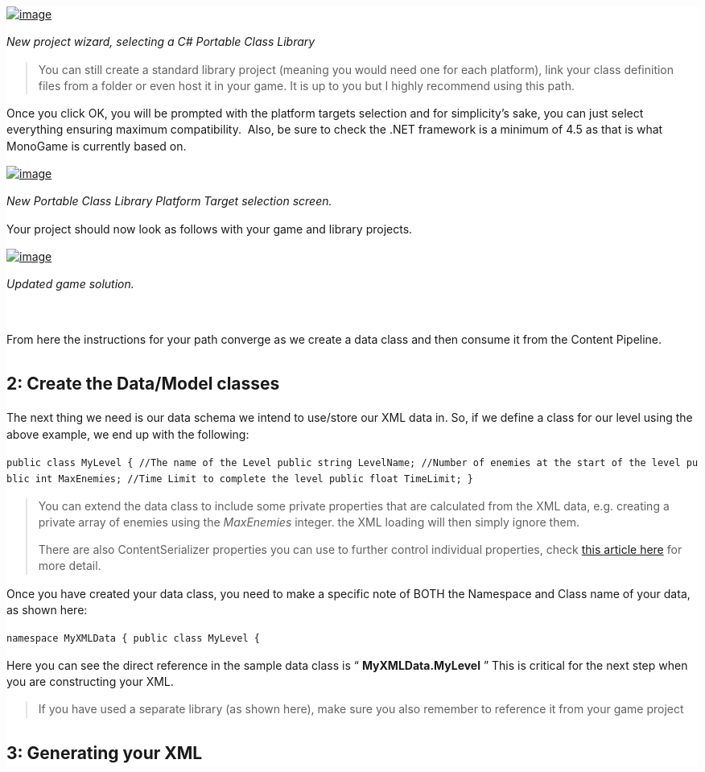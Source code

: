 [![image](/Images/wordpress/2017/05/image_thumb-6.png "image")](/Images/wordpress/2017/05/image-6.png)

_New project wizard, selecting a C# Portable Class Library_

> You can still create a standard library project (meaning you would need one for each platform), link your class definition files from a folder or even host it in your game. It is up to you but I highly recommend using this path.

Once you click OK, you will be prompted with the platform targets selection and for simplicity’s sake, you can just select everything ensuring maximum compatibility.&nbsp; Also, be sure to check the .NET framework is a minimum of 4.5 as that is what MonoGame is currently based on.

[![image](/Images/wordpress/2017/05/image_thumb-7.png "image")](/Images/wordpress/2017/05/image-7.png)

_New Portable Class Library Platform Target selection screen._

Your project should now look as follows with your game and library projects.

[![image](/Images/wordpress/2017/05/image_thumb-8.png "image")](/Images/wordpress/2017/05/image-8.png)

_Updated game solution._

&nbsp;

From here the instructions for your path converge as we create a data class and then consume it from the Content Pipeline.

## 2: Create the Data/Model classes

The next thing we need is our data schema we intend to use/store our XML data in. So, if we define a class for our level using the above example, we end up with the following:

    public class MyLevel { //The name of the Level public string LevelName; //Number of enemies at the start of the level public int MaxEnemies; //Time Limit to complete the level public float TimeLimit; }

> You can extend the data class to include some private properties that are calculated from the XML data, e.g. creating a private array of enemies using the _MaxEnemies_ integer. the XML loading will then simply ignore them.
> 
> There are also ContentSerializer properties you can use to further control individual properties, check [this article here](https://github.com/DDReaper/XNAGameStudio/wiki/Everything-you-ever-wanted-to-know-about-IntermediateSerializer) for more detail.

Once you have created your data class, you need to make a specific note of BOTH the Namespace and Class name of your data, as shown here:

    namespace MyXMLData { public class MyLevel {

Here you can see the direct reference in the sample data class is “ **MyXMLData.MyLevel** ” This is critical for the next step when you are constructing your XML.

> If you have used a separate library (as shown here), make sure you also remember to reference it from your game project

## 3: Generating your XML
